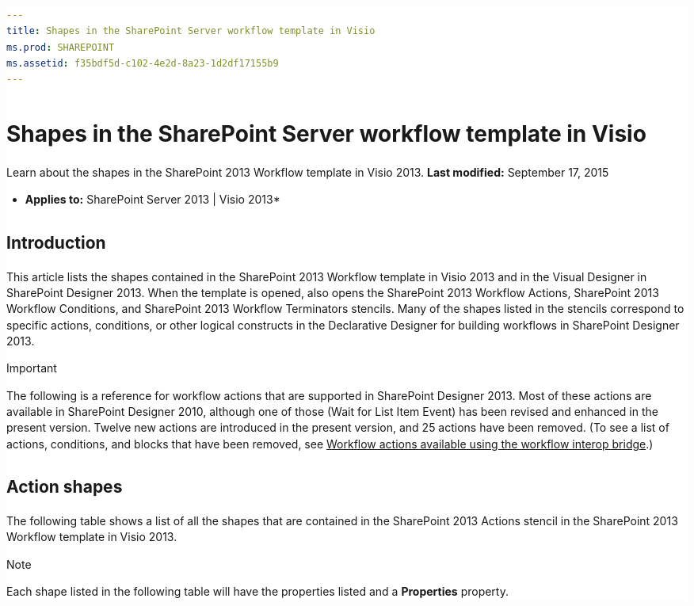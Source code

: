 ```yaml
---
title: Shapes in the SharePoint Server workflow template in Visio
ms.prod: SHAREPOINT
ms.assetid: f35bdf5d-c102-4e2d-8a23-1d2df17155b9
---
```




# Shapes in the SharePoint Server workflow template in Visio
Learn about the shapes in the SharePoint 2013 Workflow template in Visio 2013. 
 **Last modified:** September 17, 2015
  
    
    

 * **Applies to:** SharePoint Server 2013 | Visio 2013* 
## Introduction
<a name="VSSPD_Shapes_Intro"> </a>

This article lists the shapes contained in the SharePoint 2013 Workflow template in Visio 2013 and in the Visual Designer in SharePoint Designer 2013. When the template is opened, also opens the SharePoint 2013 Workflow Actions, SharePoint 2013 Workflow Conditions, and SharePoint 2013 Workflow Terminators stencils. Many of the shapes listed in the stencils correspond to specific actions, conditions, or other logical constructs in the Declarative Designer for building workflows in SharePoint Designer 2013. 
  
    
    

> [!Important]  
> The following is a reference for workflow actions that are supported in SharePoint Designer 2013. Most of these actions are available in SharePoint Designer 2010, although one of those (Wait for List Item Event) has been revised and enhanced in the present version. Twelve new actions are introduced in the present version, and 25 actions have been removed. (To see a list of actions, conditions, and blocks that have been removed, see  [Workflow actions available using the workflow interop bridge](workflow-actions-available-using-the-workflow-interop-bridge.md).) 
  
    
    


## Action shapes
<a name="VSSDP_Actions"> </a>

The following table shows a list of all the shapes that are contained in the SharePoint 2013 Actions stencil in the SharePoint 2013 Workflow template in Visio 2013. 
  
    
    

> [!Note]  
> Each shape listed in the following table will have the properties listed and a  **Properties** property.
  